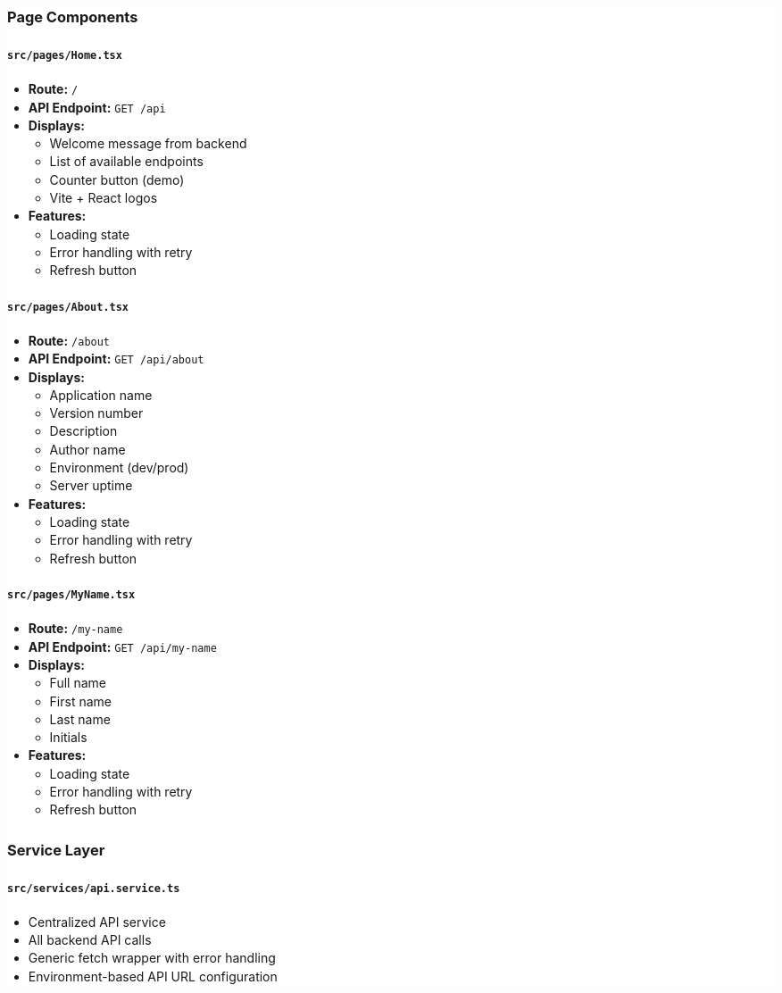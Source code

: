 ### Page Components

#### `src/pages/Home.tsx`
- **Route:** `/`
- **API Endpoint:** `GET /api`
- **Displays:**
  - Welcome message from backend
  - List of available endpoints
  - Counter button (demo)
  - Vite + React logos
- **Features:**
  - Loading state
  - Error handling with retry
  - Refresh button

#### `src/pages/About.tsx`
- **Route:** `/about`
- **API Endpoint:** `GET /api/about`
- **Displays:**
  - Application name
  - Version number
  - Description
  - Author name
  - Environment (dev/prod)
  - Server uptime
- **Features:**
  - Loading state
  - Error handling with retry
  - Refresh button

#### `src/pages/MyName.tsx`
- **Route:** `/my-name`
- **API Endpoint:** `GET /api/my-name`
- **Displays:**
  - Full name
  - First name
  - Last name
  - Initials
- **Features:**
  - Loading state
  - Error handling with retry
  - Refresh button

### Service Layer

#### `src/services/api.service.ts`
- Centralized API service
- All backend API calls
- Generic fetch wrapper with error handling
- Environment-based API URL configuration
